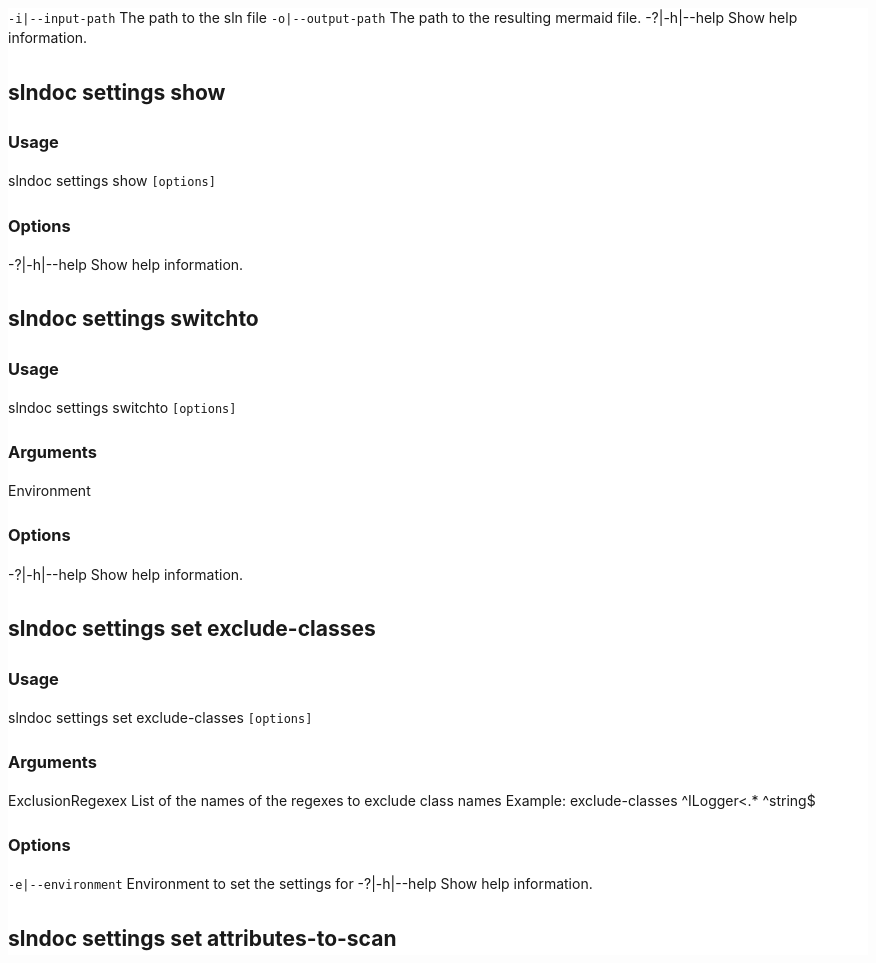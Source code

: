  `-i|--input-path`   The path to the sln file
 `-o|--output-path`  The path to the resulting mermaid file.
  -?|-h|--help      Show help information.



## slndoc settings show

### Usage

  slndoc settings show `[options]`

### Options

  -?|-h|--help  Show help information.



## slndoc settings switchto

### Usage

  slndoc settings switchto `[options]` 	

### Arguments

  Environment   

### Options

  -?|-h|--help  Show help information.



## slndoc settings set exclude-classes

### Usage

  slndoc settings set exclude-classes `[options]` 	

### Arguments

  ExclusionRegexex  List of the names of the regexes to exclude class names
                    Example: 	 exclude-classes ^ILogger<.* ^string$

### Options

 `-e|--environment`  Environment to set the settings for
  -?|-h|--help      Show help information.



## slndoc settings set attributes-to-scan
